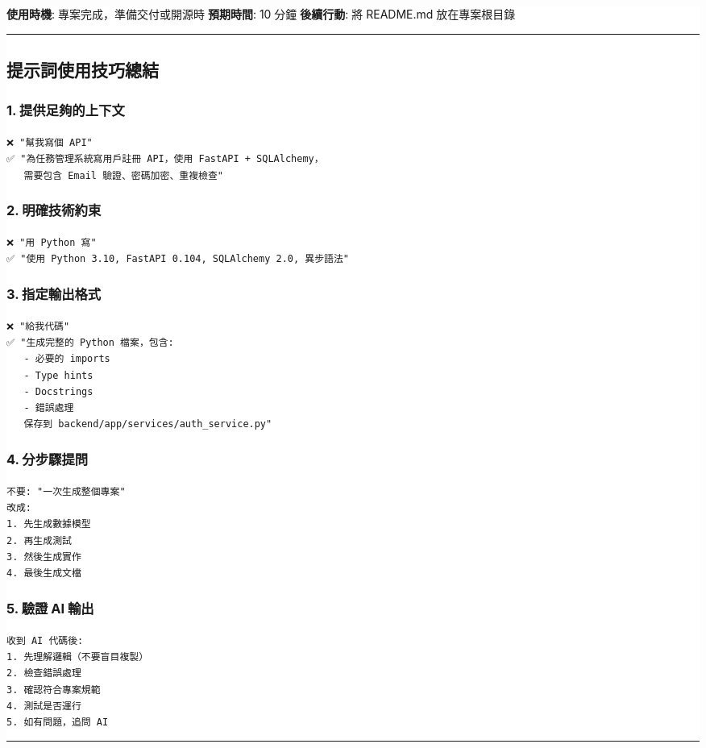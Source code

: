 ```
```

**使用時機**: 專案完成，準備交付或開源時
**預期時間**: 10 分鐘
**後續行動**: 將 README.md 放在專案根目錄

---

## 提示詞使用技巧總結

### 1. 提供足夠的上下文
```
❌ "幫我寫個 API"
✅ "為任務管理系統寫用戶註冊 API，使用 FastAPI + SQLAlchemy，
   需要包含 Email 驗證、密碼加密、重複檢查"
```

### 2. 明確技術約束
```
❌ "用 Python 寫"
✅ "使用 Python 3.10, FastAPI 0.104, SQLAlchemy 2.0, 異步語法"
```

### 3. 指定輸出格式
```
❌ "給我代碼"
✅ "生成完整的 Python 檔案，包含:
   - 必要的 imports
   - Type hints
   - Docstrings
   - 錯誤處理
   保存到 backend/app/services/auth_service.py"
```

### 4. 分步驟提問
```
不要: "一次生成整個專案"
改成:
1. 先生成數據模型
2. 再生成測試
3. 然後生成實作
4. 最後生成文檔
```

### 5. 驗證 AI 輸出
```
收到 AI 代碼後:
1. 先理解邏輯（不要盲目複製）
2. 檢查錯誤處理
3. 確認符合專案規範
4. 測試是否運行
5. 如有問題，追問 AI
```

---